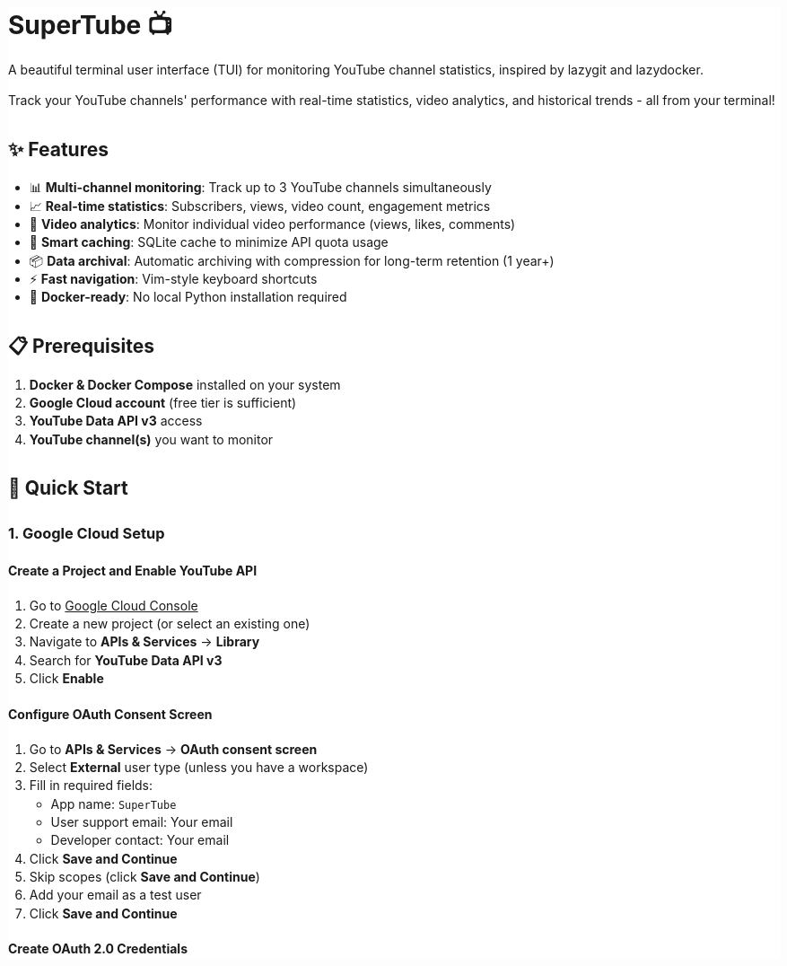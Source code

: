 # SuperTube 📺

A beautiful terminal user interface (TUI) for monitoring YouTube channel statistics, inspired by lazygit and lazydocker.

Track your YouTube channels' performance with real-time statistics, video analytics, and historical trends - all from your terminal!

## ✨ Features

- 📊 **Multi-channel monitoring**: Track up to 3 YouTube channels simultaneously
- 📈 **Real-time statistics**: Subscribers, views, video count, engagement metrics
- 🎥 **Video analytics**: Monitor individual video performance (views, likes, comments)
- 💾 **Smart caching**: SQLite cache to minimize API quota usage
- 📦 **Data archival**: Automatic archiving with compression for long-term retention (1 year+)
- ⚡ **Fast navigation**: Vim-style keyboard shortcuts
- 🐳 **Docker-ready**: No local Python installation required

## 📋 Prerequisites

1. **Docker & Docker Compose** installed on your system
2. **Google Cloud account** (free tier is sufficient)
3. **YouTube Data API v3** access
4. **YouTube channel(s)** you want to monitor

## 🚀 Quick Start

### 1. Google Cloud Setup

#### Create a Project and Enable YouTube API

1. Go to [Google Cloud Console](https://console.cloud.google.com/)
2. Create a new project (or select an existing one)
3. Navigate to **APIs & Services** → **Library**
4. Search for **YouTube Data API v3**
5. Click **Enable**

#### Configure OAuth Consent Screen

1. Go to **APIs & Services** → **OAuth consent screen**
2. Select **External** user type (unless you have a workspace)
3. Fill in required fields:
   - App name: `SuperTube`
   - User support email: Your email
   - Developer contact: Your email
4. Click **Save and Continue**
5. Skip scopes (click **Save and Continue**)
6. Add your email as a test user
7. Click **Save and Continue**

#### Create OAuth 2.0 Credentials
